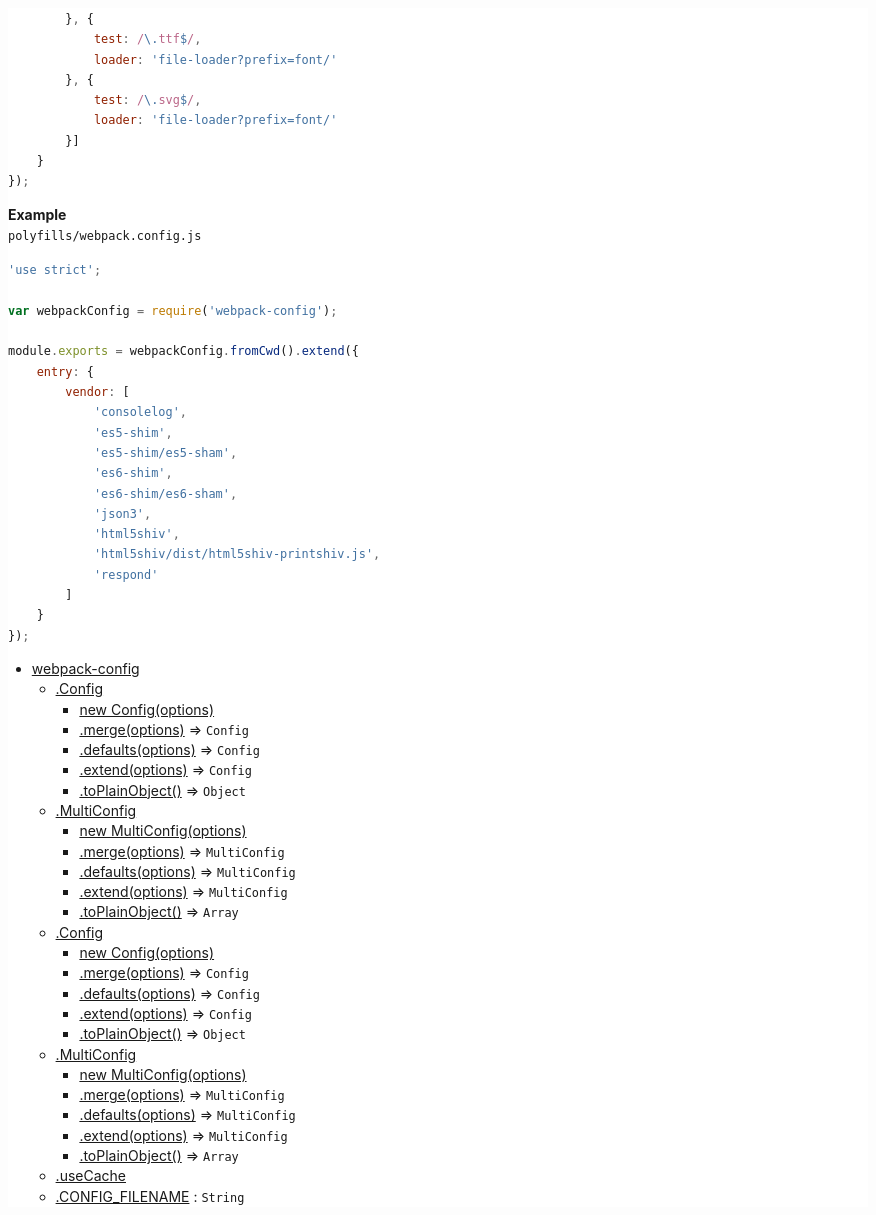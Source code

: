 ``` javascript
        }, {
            test: /\.ttf$/,
            loader: 'file-loader?prefix=font/'
        }, {
            test: /\.svg$/,
            loader: 'file-loader?prefix=font/'
        }]
    }
});

```
**Example**  
`polyfills/webpack.config.js`

``` javascript
'use strict';

var webpackConfig = require('webpack-config');

module.exports = webpackConfig.fromCwd().extend({
    entry: {
        vendor: [
            'consolelog',
            'es5-shim',
            'es5-shim/es5-sham',
            'es6-shim',
            'es6-shim/es6-sham',
            'json3',
            'html5shiv',
            'html5shiv/dist/html5shiv-printshiv.js',
            'respond'
        ]
    }
});

```

* [webpack-config](#module_webpack-config)
  * [.Config](#module_webpack-config.Config)
    * [new Config(options)](#new_module_webpack-config.Config_new)
    * [.merge(options)](#module_webpack-config.Config#merge) ⇒ <code>Config</code>
    * [.defaults(options)](#module_webpack-config.Config#defaults) ⇒ <code>Config</code>
    * [.extend(options)](#module_webpack-config.Config#extend) ⇒ <code>Config</code>
    * [.toPlainObject()](#module_webpack-config.Config#toPlainObject) ⇒ <code>Object</code>
  * [.MultiConfig](#module_webpack-config.MultiConfig)
    * [new MultiConfig(options)](#new_module_webpack-config.MultiConfig_new)
    * [.merge(options)](#module_webpack-config.MultiConfig#merge) ⇒ <code>MultiConfig</code>
    * [.defaults(options)](#module_webpack-config.MultiConfig#defaults) ⇒ <code>MultiConfig</code>
    * [.extend(options)](#module_webpack-config.MultiConfig#extend) ⇒ <code>MultiConfig</code>
    * [.toPlainObject()](#module_webpack-config.MultiConfig#toPlainObject) ⇒ <code>Array</code>
  * [.Config](#module_webpack-config.Config)
    * [new Config(options)](#new_module_webpack-config.Config_new)
    * [.merge(options)](#module_webpack-config.Config#merge) ⇒ <code>Config</code>
    * [.defaults(options)](#module_webpack-config.Config#defaults) ⇒ <code>Config</code>
    * [.extend(options)](#module_webpack-config.Config#extend) ⇒ <code>Config</code>
    * [.toPlainObject()](#module_webpack-config.Config#toPlainObject) ⇒ <code>Object</code>
  * [.MultiConfig](#module_webpack-config.MultiConfig)
    * [new MultiConfig(options)](#new_module_webpack-config.MultiConfig_new)
    * [.merge(options)](#module_webpack-config.MultiConfig#merge) ⇒ <code>MultiConfig</code>
    * [.defaults(options)](#module_webpack-config.MultiConfig#defaults) ⇒ <code>MultiConfig</code>
    * [.extend(options)](#module_webpack-config.MultiConfig#extend) ⇒ <code>MultiConfig</code>
    * [.toPlainObject()](#module_webpack-config.MultiConfig#toPlainObject) ⇒ <code>Array</code>
  * [.useCache](#module_webpack-config.useCache)
  * [.CONFIG_FILENAME](#module_webpack-config.CONFIG_FILENAME) : <code>String</code>